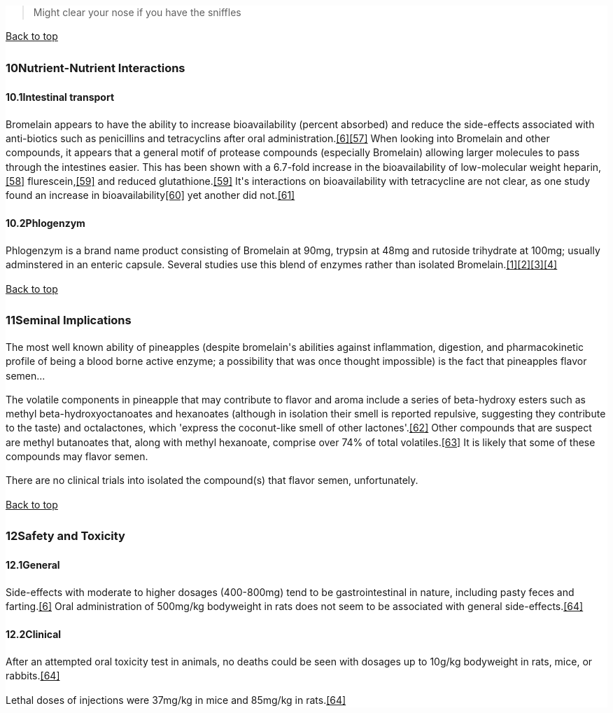 

> Might clear your nose if you have the sniffles


[Back to top](#c-interactions-with-sinuses)
### 10Nutrient-Nutrient Interactions

#### 10.1Intestinal transport


Bromelain appears to have the ability to increase bioavailability (percent absorbed) and reduce the side-effects associated with anti-biotics such as penicillins and tetracyclins after oral administration.[[6]](#ref6)[[57]](#ref57) When looking into Bromelain and other compounds, it appears that a general motif of protease compounds (especially Bromelain) allowing larger molecules to pass through the intestines easier. This has been shown with a 6.7-fold increase in the bioavailability of low-molecular weight heparin,[[58]](#ref58) flurescein,[[59]](#ref59) and reduced glutathione.[[59]](#ref59) It's interactions on bioavailability with tetracycline are not clear, as one study found an increase in bioavailability[[60]](#ref60) yet another did not.[[61]](#ref61)


#### 10.2Phlogenzym


Phlogenzym is a brand name product consisting of Bromelain at 90mg, trypsin at 48mg and rutoside trihydrate at 100mg; usually adminstered in an enteric capsule. Several studies use this blend of enzymes rather than isolated Bromelain.[[1]](#ref1)[[2]](#ref2)[[3]](#ref3)[[4]](#ref4)


[Back to top](#c-nutrient-nutrient-interactions)
### 11Seminal Implications

The most well known ability of pineapples (despite bromelain's abilities against inflammation, digestion, and pharmacokinetic profile of being a blood borne active enzyme; a possibility that was once thought impossible) is the fact that pineapples flavor semen...


The volatile components in pineapple that may contribute to flavor and aroma include a series of beta-hydroxy esters such as methyl beta-hydroxyoctanoates and hexanoates (although in isolation their smell is reported repulsive, suggesting they contribute to the taste) and octalactones, which 'express the coconut-like smell of other lactones'.[[62]](#ref62) Other compounds that are suspect are methyl butanoates that, along with methyl hexanoate, comprise over 74% of total volatiles.[[63]](#ref63) It is likely that some of these compounds may flavor semen.


There are no clinical trials into isolated the compound(s) that flavor semen, unfortunately.


[Back to top](#c-seminal-implications)
### 12Safety and Toxicity

#### 12.1General


Side-effects with moderate to higher dosages (400-800mg) tend to be gastrointestinal in nature, including pasty feces and farting.[[6]](#ref6) Oral administration of 500mg/kg bodyweight in rats does not seem to be associated with general side-effects.[[64]](#ref64)


#### 12.2Clinical


After an attempted oral toxicity test in animals, no deaths could be seen with dosages up to 10g/kg bodyweight in rats, mice, or rabbits.[[64]](#ref64)


Lethal doses of injections were 37mg/kg in mice and 85mg/kg in rats.[[64]](#ref64)

 


